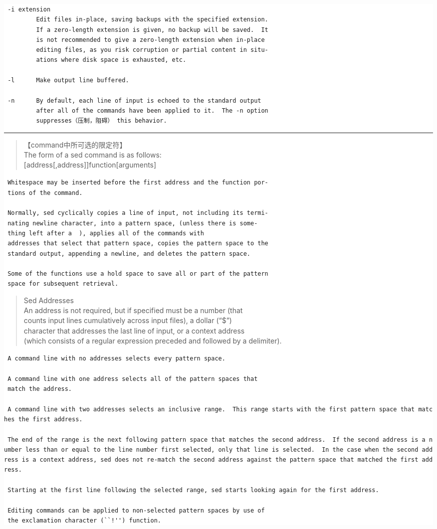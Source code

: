     
    
     -i extension
             Edit files in-place, saving backups with the specified extension.
             If a zero-length extension is given, no backup will be saved.  It
             is not recommended to give a zero-length extension when in-place
             editing files, as you risk corruption or partial content in situ-
             ations where disk space is exhausted, etc.
    
     -l      Make output line buffered.
    
     -n      By default, each line of input is echoed to the standard output
             after all of the commands have been applied to it.  The -n option
             suppresses（压制，阻碍） this behavior.
    

- - -

> 【command中所可选的限定符】   
> The form of a sed command is as follows:   
> [address[,address]]function[arguments]

     Whitespace may be inserted before the first address and the function por-
     tions of the command.
    
     Normally, sed cyclically copies a line of input, not including its termi-
     nating newline character, into a pattern space, (unless there is some-
     thing left after a  ), applies all of the commands with
     addresses that select that pattern space, copies the pattern space to the
     standard output, appending a newline, and deletes the pattern space.
    
     Some of the functions use a hold space to save all or part of the pattern
     space for subsequent retrieval.
    

> Sed Addresses   
> An address is not required, but if specified must be a number (that   
> counts input lines cumulatively across input files), a dollar (“$”)   
> character that addresses the last line of input, or a context address   
> (which consists of a regular expression preceded and followed by a delimiter).

     A command line with no addresses selects every pattern space.
    
     A command line with one address selects all of the pattern spaces that
     match the address.
    
     A command line with two addresses selects an inclusive range.  This range starts with the first pattern space that matches the first address.
    
     The end of the range is the next following pattern space that matches the second address.  If the second address is a number less than or equal to the line number first selected, only that line is selected.  In the case when the second address is a context address, sed does not re-match the second address against the pattern space that matched the first address.
    
     Starting at the first line following the selected range, sed starts looking again for the first address.
    
     Editing commands can be applied to non-selected pattern spaces by use of
     the exclamation character (``!'') function.
    

[0]: #目录
[1]: #初级入门
[2]: #主要应用场景
[3]: #删除
[4]: #查找替换
[5]: #字符转换
[6]: #插入文本
[7]: #鸟哥私房菜
[8]: #sed到底是如何工作的
[9]: #高级用法
[10]: #高级应用实例
[11]: #编号
[12]: #文本转换和替代
[13]: #选择性地显示特定行
[14]: #选择性地删除特定行
[15]: #特殊应用
[16]: #bsd版本sed的文档
[17]: http://www.thegeekstuff.com/2009/11/unix-sed-tutorial-append-insert-replace-and-count-file-lines/
[18]: http://www.cnblogs.com/nhlinkin/p/3565922.html
[19]: mailto:dds@FreeBSD.org